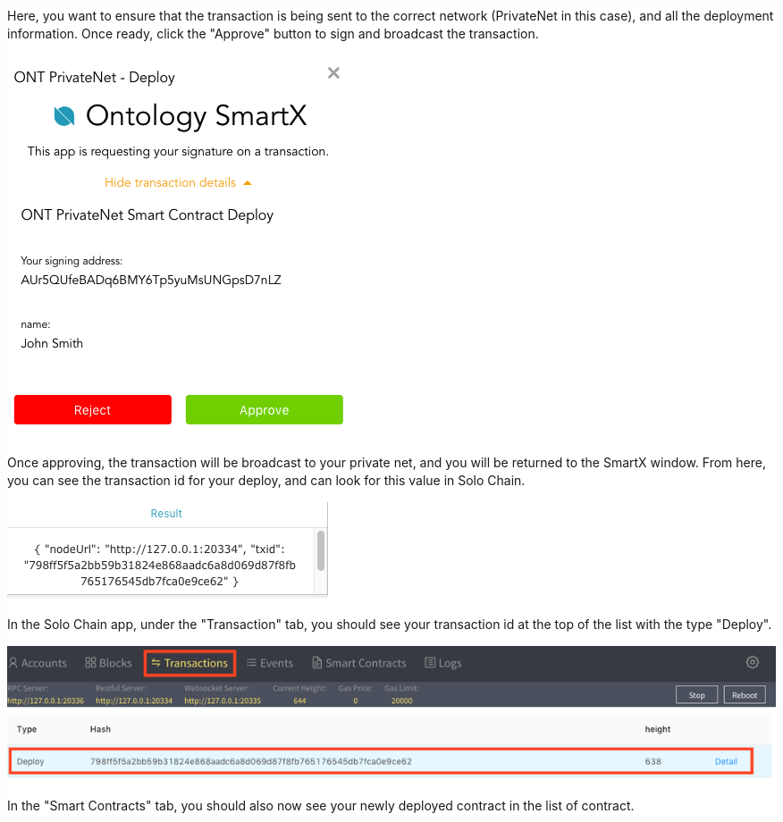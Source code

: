 Here, you want to ensure that the transaction is being sent to the correct network (PrivateNet in this case), and all the deployment information. Once ready, click the "Approve" button to sign and broadcast the transaction.

![smartxtxconfirm2](../images/smartxtxconfirm2.png)

Once approving, the transaction will be broadcast to your private net, and you will be returned to the SmartX window. From here, you can see the transaction id for your deploy, and can look for this value in Solo Chain.

![smartxtxid](../images/smartxtxid.png)

In the Solo Chain app, under the "Transaction" tab, you should see your transaction id at the top of the list with the type "Deploy".

![soloChainTxid](../images/soloChainTxid.png)

In the "Smart Contracts" tab, you should also now see your newly deployed contract in the list of contract.
